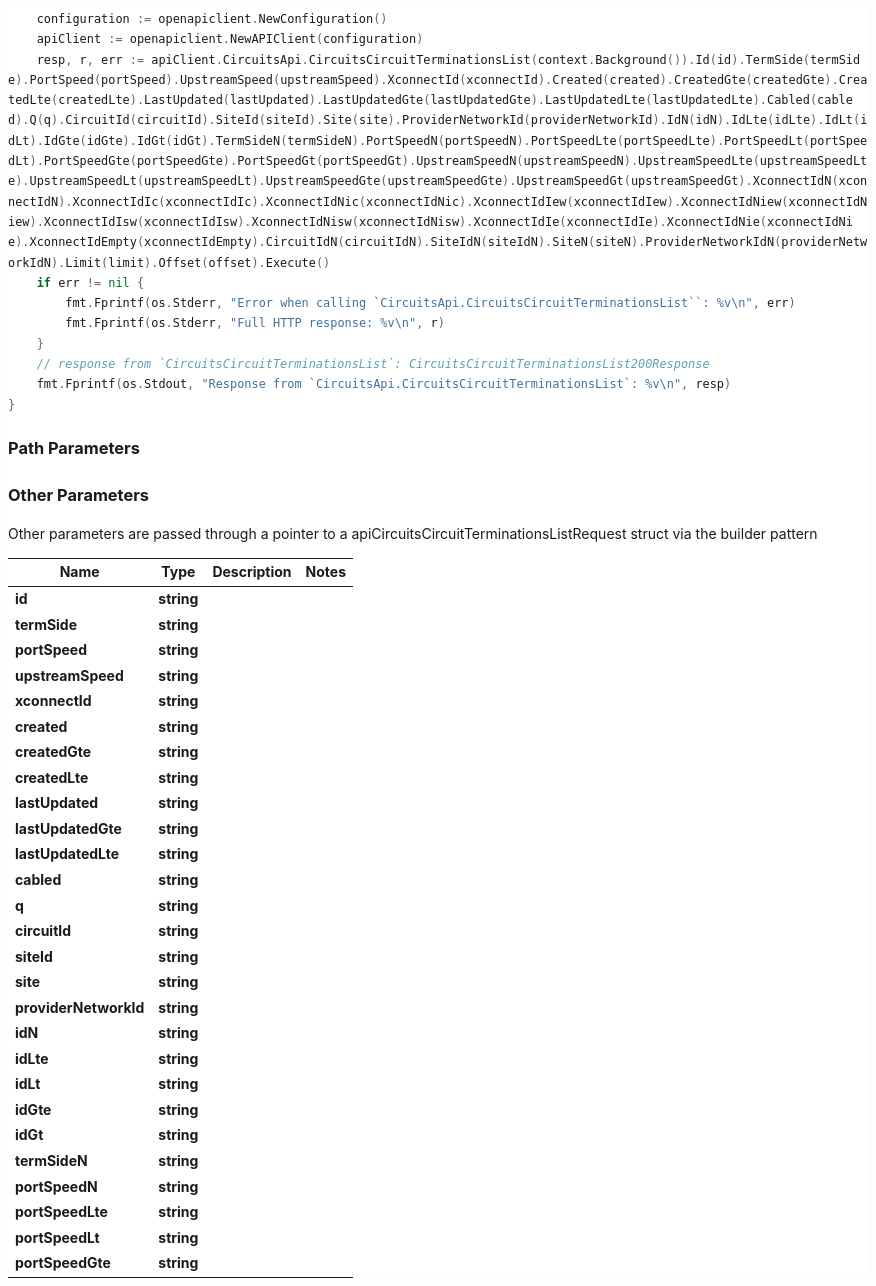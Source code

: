 ```go
    configuration := openapiclient.NewConfiguration()
    apiClient := openapiclient.NewAPIClient(configuration)
    resp, r, err := apiClient.CircuitsApi.CircuitsCircuitTerminationsList(context.Background()).Id(id).TermSide(termSide).PortSpeed(portSpeed).UpstreamSpeed(upstreamSpeed).XconnectId(xconnectId).Created(created).CreatedGte(createdGte).CreatedLte(createdLte).LastUpdated(lastUpdated).LastUpdatedGte(lastUpdatedGte).LastUpdatedLte(lastUpdatedLte).Cabled(cabled).Q(q).CircuitId(circuitId).SiteId(siteId).Site(site).ProviderNetworkId(providerNetworkId).IdN(idN).IdLte(idLte).IdLt(idLt).IdGte(idGte).IdGt(idGt).TermSideN(termSideN).PortSpeedN(portSpeedN).PortSpeedLte(portSpeedLte).PortSpeedLt(portSpeedLt).PortSpeedGte(portSpeedGte).PortSpeedGt(portSpeedGt).UpstreamSpeedN(upstreamSpeedN).UpstreamSpeedLte(upstreamSpeedLte).UpstreamSpeedLt(upstreamSpeedLt).UpstreamSpeedGte(upstreamSpeedGte).UpstreamSpeedGt(upstreamSpeedGt).XconnectIdN(xconnectIdN).XconnectIdIc(xconnectIdIc).XconnectIdNic(xconnectIdNic).XconnectIdIew(xconnectIdIew).XconnectIdNiew(xconnectIdNiew).XconnectIdIsw(xconnectIdIsw).XconnectIdNisw(xconnectIdNisw).XconnectIdIe(xconnectIdIe).XconnectIdNie(xconnectIdNie).XconnectIdEmpty(xconnectIdEmpty).CircuitIdN(circuitIdN).SiteIdN(siteIdN).SiteN(siteN).ProviderNetworkIdN(providerNetworkIdN).Limit(limit).Offset(offset).Execute()
    if err != nil {
        fmt.Fprintf(os.Stderr, "Error when calling `CircuitsApi.CircuitsCircuitTerminationsList``: %v\n", err)
        fmt.Fprintf(os.Stderr, "Full HTTP response: %v\n", r)
    }
    // response from `CircuitsCircuitTerminationsList`: CircuitsCircuitTerminationsList200Response
    fmt.Fprintf(os.Stdout, "Response from `CircuitsApi.CircuitsCircuitTerminationsList`: %v\n", resp)
}
```

### Path Parameters



### Other Parameters

Other parameters are passed through a pointer to a apiCircuitsCircuitTerminationsListRequest struct via the builder pattern


Name | Type | Description  | Notes
------------- | ------------- | ------------- | -------------
 **id** | **string** |  | 
 **termSide** | **string** |  | 
 **portSpeed** | **string** |  | 
 **upstreamSpeed** | **string** |  | 
 **xconnectId** | **string** |  | 
 **created** | **string** |  | 
 **createdGte** | **string** |  | 
 **createdLte** | **string** |  | 
 **lastUpdated** | **string** |  | 
 **lastUpdatedGte** | **string** |  | 
 **lastUpdatedLte** | **string** |  | 
 **cabled** | **string** |  | 
 **q** | **string** |  | 
 **circuitId** | **string** |  | 
 **siteId** | **string** |  | 
 **site** | **string** |  | 
 **providerNetworkId** | **string** |  | 
 **idN** | **string** |  | 
 **idLte** | **string** |  | 
 **idLt** | **string** |  | 
 **idGte** | **string** |  | 
 **idGt** | **string** |  | 
 **termSideN** | **string** |  | 
 **portSpeedN** | **string** |  | 
 **portSpeedLte** | **string** |  | 
 **portSpeedLt** | **string** |  | 
 **portSpeedGte** | **string** |  | 